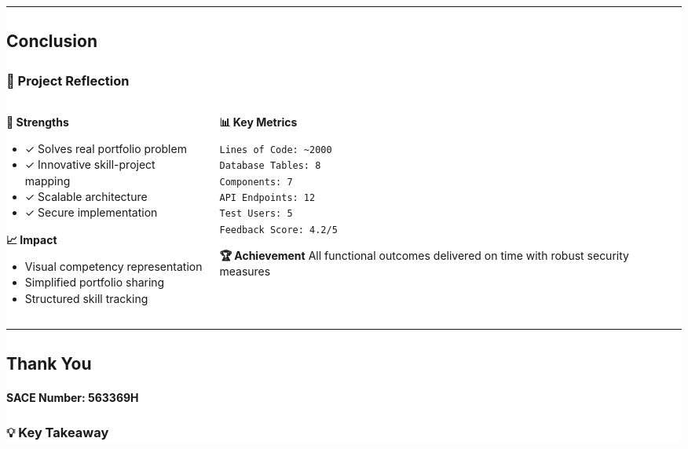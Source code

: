 </div>

</div>

---

## Conclusion

### 🎯 Project Reflection

<div class="columns">

<div>

**💪 Strengths**
- ✓ Solves real portfolio problem
- ✓ Innovative skill-project mapping
- ✓ Scalable architecture
- ✓ Secure implementation

**📈 Impact**
- Visual competency representation
- Simplified portfolio sharing
- Structured skill tracking

</div>

<div>

**📊 Key Metrics**
```
Lines of Code: ~2000
Database Tables: 8
Components: 7
API Endpoints: 12
Test Users: 5
Feedback Score: 4.2/5
```

**🏆 Achievement**
All functional outcomes
delivered on time with
robust security measures

</div>

</div>

---

## Thank You

**SACE Number: 563369H**

<div class="feature-box">

### 💡 Key Takeaway
